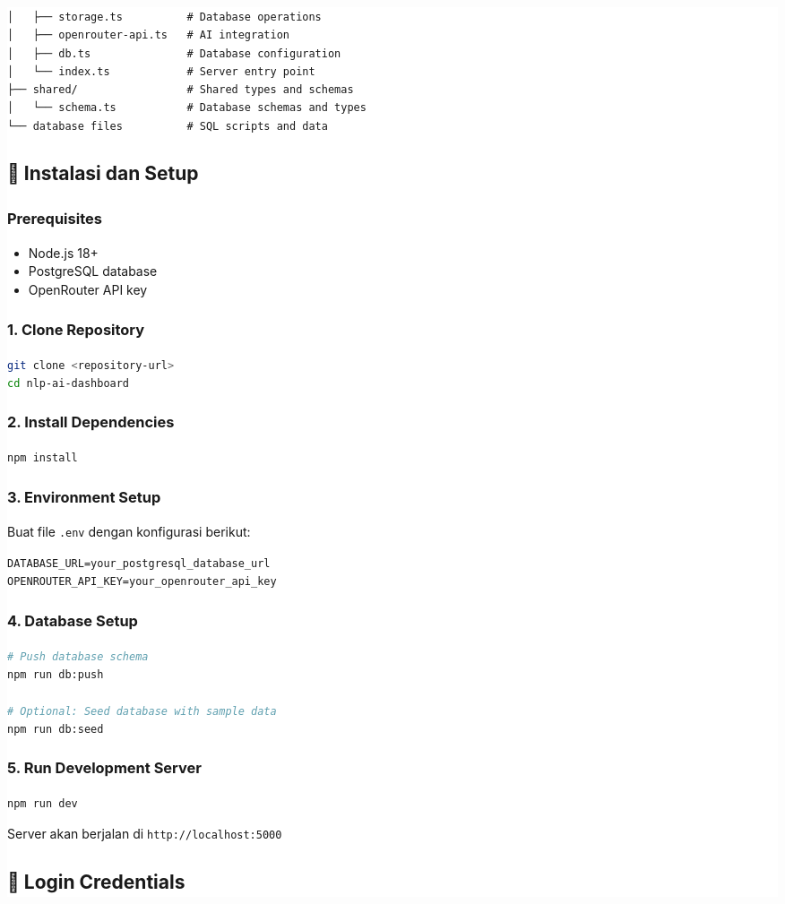 ```
│   ├── storage.ts          # Database operations
│   ├── openrouter-api.ts   # AI integration
│   ├── db.ts               # Database configuration
│   └── index.ts            # Server entry point
├── shared/                 # Shared types and schemas
│   └── schema.ts           # Database schemas and types
└── database files          # SQL scripts and data
```

## 🚀 Instalasi dan Setup

### Prerequisites
- Node.js 18+ 
- PostgreSQL database
- OpenRouter API key

### 1. Clone Repository
```bash
git clone <repository-url>
cd nlp-ai-dashboard
```

### 2. Install Dependencies
```bash
npm install
```

### 3. Environment Setup
Buat file `.env` dengan konfigurasi berikut:
```env
DATABASE_URL=your_postgresql_database_url
OPENROUTER_API_KEY=your_openrouter_api_key
```

### 4. Database Setup
```bash
# Push database schema
npm run db:push

# Optional: Seed database with sample data
npm run db:seed
```

### 5. Run Development Server
```bash
npm run dev
```

Server akan berjalan di `http://localhost:5000`

## 🔑 Login Credentials
